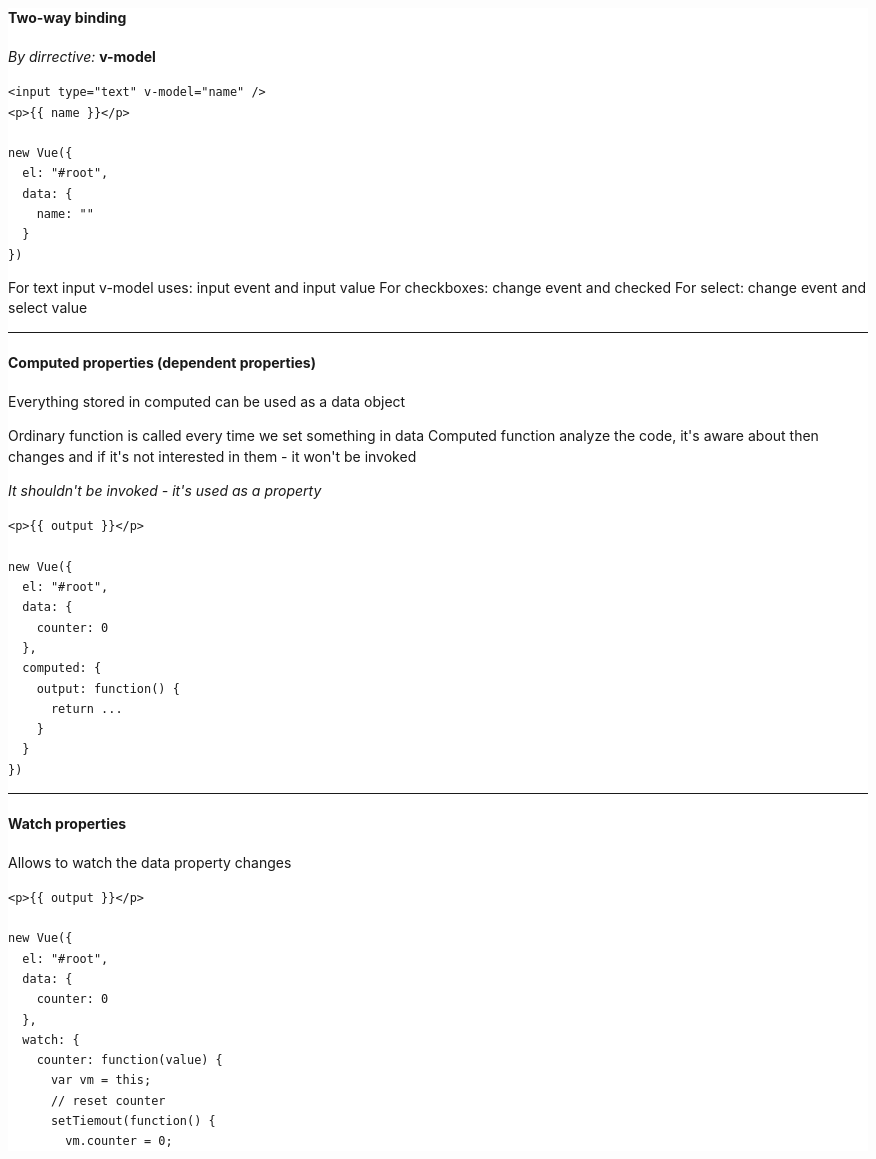 
#### Two-way binding

_By dirrective:_ **v-model**

```
<input type="text" v-model="name" />
<p>{{ name }}</p>

new Vue({
  el: "#root",
  data: {
    name: ""
  }
})
```

For text input v-model uses: input event and input value
For checkboxes: change event and checked
For select: change event and select value

---

#### Computed properties (dependent properties)

Everything stored in computed can be used as a data object

Ordinary function is called every time we set something in data
Computed function analyze the code, it's aware about then changes and if it's not interested in them - it won't be invoked

_It shouldn't be invoked - it's used as a property_

```
<p>{{ output }}</p>

new Vue({
  el: "#root",
  data: {
    counter: 0
  },
  computed: {
    output: function() {
      return ...
    }
  }
})
```

---

#### Watch properties

Allows to watch the data property changes

```
<p>{{ output }}</p>

new Vue({
  el: "#root",
  data: {
    counter: 0
  },
  watch: {
    counter: function(value) {
      var vm = this;
      // reset counter
      setTiemout(function() {
        vm.counter = 0;
```